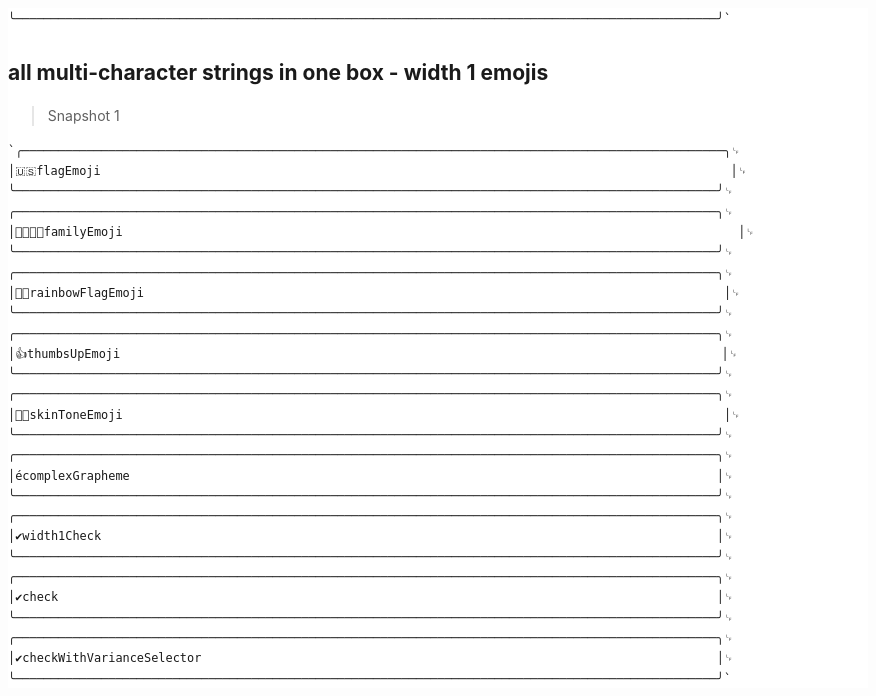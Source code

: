     ╰──────────────────────────────────────────────────────────────────────────────────────────────────╯`

## all multi-character strings in one box - width 1 emojis

> Snapshot 1

    `╭──────────────────────────────────────────────────────────────────────────────────────────────────╮␊
    │🇺🇸flagEmoji                                                                                        │␊
    ╰──────────────────────────────────────────────────────────────────────────────────────────────────╯␊
    ╭──────────────────────────────────────────────────────────────────────────────────────────────────╮␊
    │👨‍👩‍👧‍👦familyEmoji                                                                                      │␊
    ╰──────────────────────────────────────────────────────────────────────────────────────────────────╯␊
    ╭──────────────────────────────────────────────────────────────────────────────────────────────────╮␊
    │🏳️‍🌈rainbowFlagEmoji                                                                                 │␊
    ╰──────────────────────────────────────────────────────────────────────────────────────────────────╯␊
    ╭──────────────────────────────────────────────────────────────────────────────────────────────────╮␊
    │👍thumbsUpEmoji                                                                                    │␊
    ╰──────────────────────────────────────────────────────────────────────────────────────────────────╯␊
    ╭──────────────────────────────────────────────────────────────────────────────────────────────────╮␊
    │👍🏾skinToneEmoji                                                                                    │␊
    ╰──────────────────────────────────────────────────────────────────────────────────────────────────╯␊
    ╭──────────────────────────────────────────────────────────────────────────────────────────────────╮␊
    │écomplexGrapheme                                                                                  │␊
    ╰──────────────────────────────────────────────────────────────────────────────────────────────────╯␊
    ╭──────────────────────────────────────────────────────────────────────────────────────────────────╮␊
    │✔width1Check                                                                                      │␊
    ╰──────────────────────────────────────────────────────────────────────────────────────────────────╯␊
    ╭──────────────────────────────────────────────────────────────────────────────────────────────────╮␊
    │✔️check                                                                                            │␊
    ╰──────────────────────────────────────────────────────────────────────────────────────────────────╯␊
    ╭──────────────────────────────────────────────────────────────────────────────────────────────────╮␊
    │✔️️checkWithVarianceSelector                                                                        │␊
    ╰──────────────────────────────────────────────────────────────────────────────────────────────────╯`
